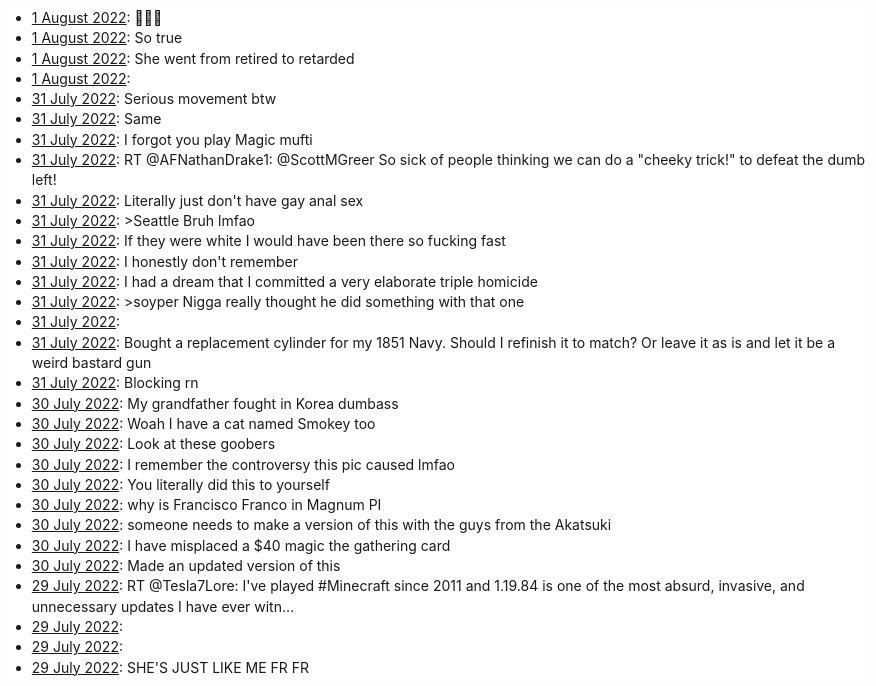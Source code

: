* [ 1 August 2022](https://web.archive.org/web/20220801064228/https://twitter.com/boshthebemover/status/1553941073558380544): 🤚😔🤚 
* [ 1 August 2022](https://web.archive.org/web/20220801010437/https://twitter.com/boshthebemover/status/1553909177843650560): So true 
* [ 1 August 2022](https://web.archive.org/web/20220801010437/https://twitter.com/boshthebemover/status/1553909177843650560): She went from retired to retarded 
* [ 1 August 2022](https://web.archive.org/web/20220801004117/https://twitter.com/boshthebemover/status/1553903273282781186):  
* [31 July 2022](https://web.archive.org/web/20220731224625/https://twitter.com/boshthebemover/status/1553874581592702983): Serious movement btw 
* [31 July 2022](https://web.archive.org/web/20220731224518/https://twitter.com/boshthebemover/status/1553874314184753158): Same 
* [31 July 2022](https://web.archive.org/web/20220801035758/https://twitter.com/boshthebemover/status/1553838993971765248): I forgot you play Magic mufti 
* [31 July 2022](https://web.archive.org/web/20220731202242/https://twitter.com/boshthebemover/status/1553838586759450626): RT @AFNathanDrake1: @ScottMGreer So sick of people thinking we can do a "cheeky trick!" to defeat the dumb left! 
* [31 July 2022](https://web.archive.org/web/20220731202401/https://twitter.com/boshthebemover/status/1553838444467683331): Literally just don't have gay anal sex 
* [31 July 2022](https://web.archive.org/web/20220731202005/https://twitter.com/boshthebemover/status/1553837707524284416): >Seattle Bruh lmfao 
* [31 July 2022](https://web.archive.org/web/20220731190540/https://twitter.com/boshthebemover/status/1553818905264721922): If they were white I would have been there so fucking fast 
* [31 July 2022](https://web.archive.org/web/20220731190751/https://twitter.com/boshthebemover/status/1553818404636721152): I honestly don't remember 
* [31 July 2022](https://web.archive.org/web/20220731184528/https://twitter.com/boshthebemover/status/1553814117194022912): I had a dream that I committed a very elaborate triple homicide 
* [31 July 2022](https://web.archive.org/web/20220731184151/https://twitter.com/boshthebemover/status/1553812869392760841): >soyper Nigga really thought he did something with that one 
* [31 July 2022](https://web.archive.org/web/20220731233640/https://twitter.com/boshthebemover/status/1553796052456710144):  
* [31 July 2022](https://web.archive.org/web/20220731042337/https://twitter.com/boshthebemover/status/1553596944056033280): Bought a replacement cylinder for my 1851 Navy. Should I refinish it to match? Or leave it as is and let it be a weird bastard gun 
* [31 July 2022](https://web.archive.org/web/20220731051410/https://twitter.com/boshthebemover/status/1553541145745100802): Blocking rn 
* [30 July 2022](https://web.archive.org/web/20220730212931/https://twitter.com/boshthebemover/status/1553476819344674823): My grandfather fought in Korea dumbass 
* [30 July 2022](https://web.archive.org/web/20220730232116/https://twitter.com/boshthebemover/status/1553476592629866496): Woah I have a cat named Smokey too 
* [30 July 2022](https://web.archive.org/web/20220731030604/https://twitter.com/boshthebemover/status/1553463463091085313): Look at these goobers 
* [30 July 2022](https://web.archive.org/web/20220730223158/https://twitter.com/boshthebemover/status/1553422680480784384): I remember the controversy this pic caused lmfao 
* [30 July 2022](https://web.archive.org/web/20220730164026/https://twitter.com/boshthebemover/status/1553420112291569665): You literally did this to yourself 
* [30 July 2022](https://web.archive.org/web/20220730113656/https://twitter.com/boshthebemover/status/1553238985098629120): why is Francisco Franco in Magnum PI 
* [30 July 2022](https://web.archive.org/web/20220730043706/https://twitter.com/boshthebemover/status/1553237830645727232): someone needs to make a version of this with the guys from the Akatsuki 
* [30 July 2022](https://web.archive.org/web/20220730034828/https://twitter.com/boshthebemover/status/1553225540898852864): I have misplaced a $40 magic the gathering card 
* [30 July 2022](https://web.archive.org/web/20220730004813/https://twitter.com/boshthebemover/status/1553180437152993280): Made an updated version of this 
* [29 July 2022](https://web.archive.org/web/20220729195817/https://twitter.com/boshthebemover/status/1553107666347692034): RT @Tesla7Lore: I've played #Minecraft since 2011 and 1.19.84 is one of the most absurd, invasive, and unnecessary updates I have ever witn… 
* [29 July 2022](https://web.archive.org/web/20220729203846/https://twitter.com/boshthebemover/status/1553104195770785792):  
* [29 July 2022](https://web.archive.org/web/20220729211720/https://twitter.com/boshthebemover/status/1553096977730134016):  
* [29 July 2022](https://web.archive.org/web/20220729190403/https://twitter.com/boshthebemover/status/1553093737747828736): SHE'S JUST LIKE ME FR FR 